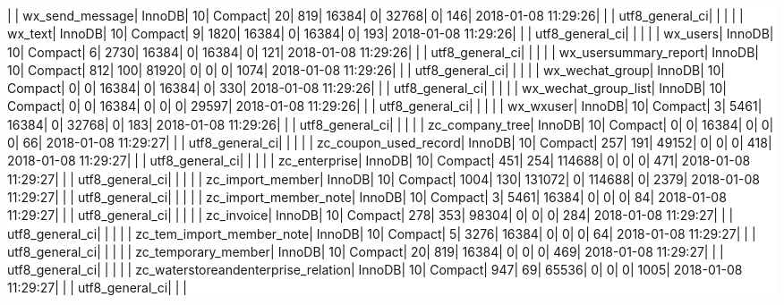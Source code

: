 | | wx_send_message| InnoDB| 10| Compact| 20| 819| 16384| 0| 32768| 0| 146| 2018-01-08 11:29:26| | | utf8_general_ci| | | 
| | wx_text| InnoDB| 10| Compact| 9| 1820| 16384| 0| 16384| 0| 193| 2018-01-08 11:29:26| | | utf8_general_ci| | | 
| | wx_users| InnoDB| 10| Compact| 6| 2730| 16384| 0| 16384| 0| 121| 2018-01-08 11:29:26| | | utf8_general_ci| | | 
| | wx_usersummary_report| InnoDB| 10| Compact| 812| 100| 81920| 0| 0| 0| 1074| 2018-01-08 11:29:26| | | utf8_general_ci| | | 
| | wx_wechat_group| InnoDB| 10| Compact| 0| 0| 16384| 0| 16384| 0| 330| 2018-01-08 11:29:26| | | utf8_general_ci| | | 
| | wx_wechat_group_list| InnoDB| 10| Compact| 0| 0| 16384| 0| 0| 0| 29597| 2018-01-08 11:29:26| | | utf8_general_ci| | | 
| | wx_wxuser| InnoDB| 10| Compact| 3| 5461| 16384| 0| 32768| 0| 183| 2018-01-08 11:29:26| | | utf8_general_ci| | | 
| | zc_company_tree| InnoDB| 10| Compact| 0| 0| 16384| 0| 0| 0| 66| 2018-01-08 11:29:27| | | utf8_general_ci| | | 
| | zc_coupon_used_record| InnoDB| 10| Compact| 257| 191| 49152| 0| 0| 0| 418| 2018-01-08 11:29:27| | | utf8_general_ci| | | 
| | zc_enterprise| InnoDB| 10| Compact| 451| 254| 114688| 0| 0| 0| 471| 2018-01-08 11:29:27| | | utf8_general_ci| | | 
| | zc_import_member| InnoDB| 10| Compact| 1004| 130| 131072| 0| 114688| 0| 2379| 2018-01-08 11:29:27| | | utf8_general_ci| | | 
| | zc_import_member_note| InnoDB| 10| Compact| 3| 5461| 16384| 0| 0| 0| 84| 2018-01-08 11:29:27| | | utf8_general_ci| | | 
| | zc_invoice| InnoDB| 10| Compact| 278| 353| 98304| 0| 0| 0| 284| 2018-01-08 11:29:27| | | utf8_general_ci| | | 
| | zc_tem_import_member_note| InnoDB| 10| Compact| 5| 3276| 16384| 0| 0| 0| 64| 2018-01-08 11:29:27| | | utf8_general_ci| | | 
| | zc_temporary_member| InnoDB| 10| Compact| 20| 819| 16384| 0| 0| 0| 469| 2018-01-08 11:29:27| | | utf8_general_ci| | | 
| | zc_waterstoreandenterprise_relation| InnoDB| 10| Compact| 947| 69| 65536| 0| 0| 0| 1005| 2018-01-08 11:29:27| | | utf8_general_ci| | | 



